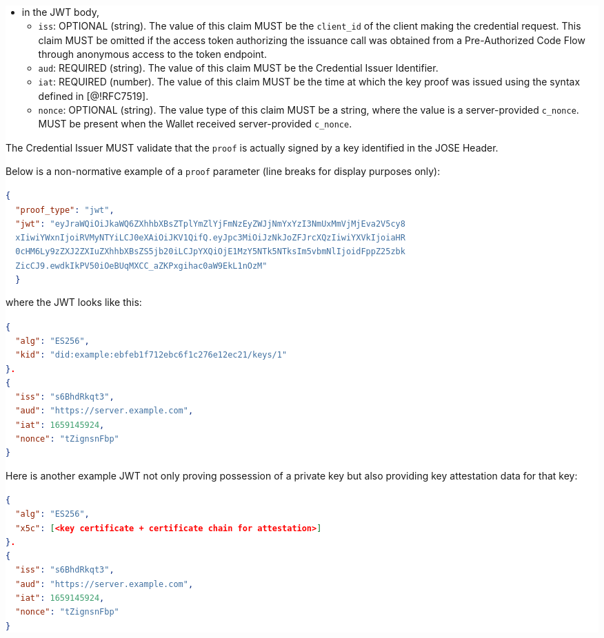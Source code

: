   * in the JWT body, 
    * `iss`: OPTIONAL (string). The value of this claim MUST be the `client_id` of the client making the credential request. This claim MUST be omitted if the access token authorizing the issuance call was obtained from a Pre-Authorized Code Flow through anonymous access to the token endpoint.
    * `aud`: REQUIRED (string). The value of this claim MUST be the Credential Issuer Identifier.
    * `iat`: REQUIRED (number). The value of this claim MUST be the time at which the key proof was issued using the syntax defined in [@!RFC7519]. 
    * `nonce`: OPTIONAL (string). The value type of this claim MUST be a string, where the value is a server-provided `c_nonce`. MUST be present when the Wallet received server-provided `c_nonce`.

The Credential Issuer MUST validate that the `proof` is actually signed by a key identified in the JOSE Header.

Below is a non-normative example of a `proof` parameter (line breaks for display purposes only):

```json
{
  "proof_type": "jwt",
  "jwt": "eyJraWQiOiJkaWQ6ZXhhbXBsZTplYmZlYjFmNzEyZWJjNmYxYzI3NmUxMmVjMjEva2V5cy8
  xIiwiYWxnIjoiRVMyNTYiLCJ0eXAiOiJKV1QifQ.eyJpc3MiOiJzNkJoZFJrcXQzIiwiYXVkIjoiaHR
  0cHM6Ly9zZXJ2ZXIuZXhhbXBsZS5jb20iLCJpYXQiOjE1MzY5NTk5NTksIm5vbmNlIjoidFppZ25zbk
  ZicCJ9.ewdkIkPV50iOeBUqMXCC_aZKPxgihac0aW9EkL1nOzM"
  }
```

where the JWT looks like this:

```json
{
  "alg": "ES256",
  "kid": "did:example:ebfeb1f712ebc6f1c276e12ec21/keys/1"
}.
{
  "iss": "s6BhdRkqt3",
  "aud": "https://server.example.com",
  "iat": 1659145924,
  "nonce": "tZignsnFbp"
}
```

Here is another example JWT not only proving possession of a private key but also providing key attestation data for that key:

```json
{
  "alg": "ES256",
  "x5c": [<key certificate + certificate chain for attestation>]
}.
{
  "iss": "s6BhdRkqt3",
  "aud": "https://server.example.com",
  "iat": 1659145924,
  "nonce": "tZignsnFbp"
}
```
